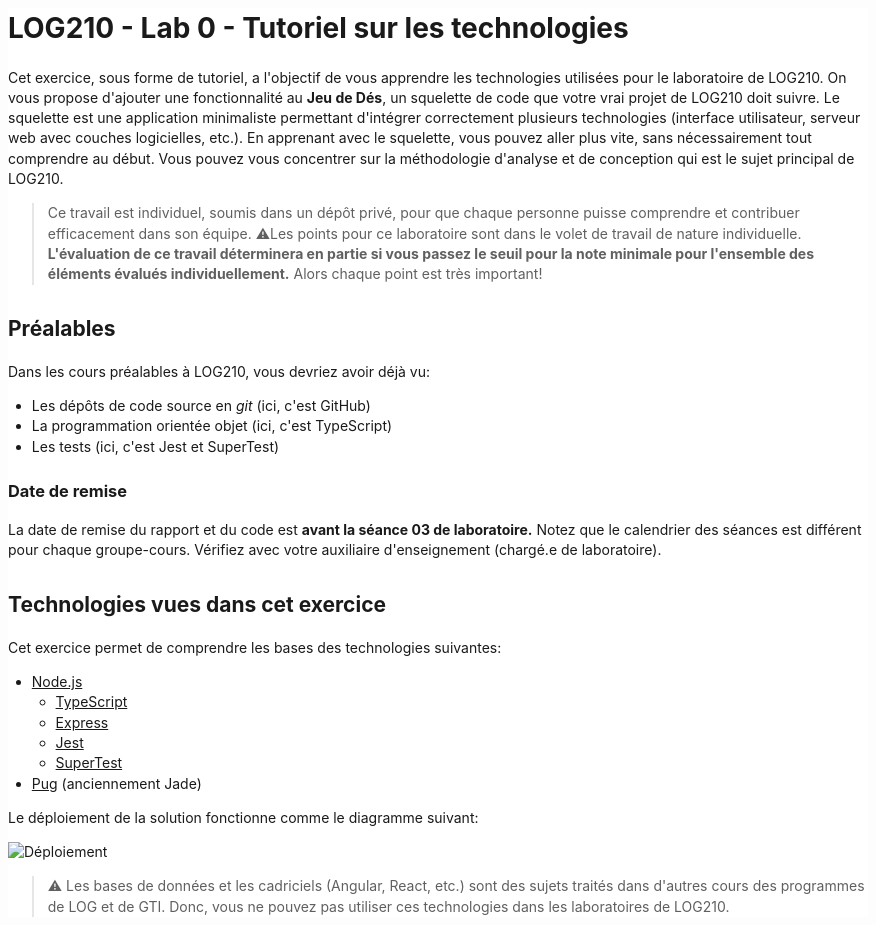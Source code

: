 

# LOG210 - Lab 0 - Tutoriel sur les technologies

Cet exercice, sous forme de tutoriel, a l'objectif de vous apprendre les technologies utilisées pour le laboratoire de LOG210.
On vous propose d'ajouter une fonctionnalité au **Jeu de Dés**, un squelette de code que votre vrai projet de LOG210 doit suivre.
Le squelette est une application minimaliste permettant d'intégrer correctement plusieurs technologies (interface utilisateur, serveur web avec couches logicielles, etc.).
En apprenant avec le squelette, vous pouvez aller plus vite, sans nécessairement tout comprendre au début.
Vous pouvez vous concentrer sur la méthodologie d'analyse et de conception qui est le sujet principal de LOG210.

> Ce travail est individuel, soumis dans un dépôt privé, pour que chaque personne puisse comprendre et contribuer efficacement dans son équipe. ⚠️Les points pour ce laboratoire sont dans le volet de travail de nature individuelle. **L'évaluation de ce travail déterminera en partie si vous passez le seuil pour la note minimale pour l'ensemble des éléments évalués individuellement.** Alors chaque point est très important!

## Préalables

Dans les cours préalables à LOG210, vous devriez avoir déjà vu:

- Les dépôts de code source en *git* (ici, c'est GitHub)
- La programmation orientée objet (ici, c'est TypeScript)
- Les tests (ici, c'est Jest et SuperTest)

### Date de remise

La date de remise du rapport et du code est **avant la séance 03 de laboratoire.**
Notez que le calendrier des séances est différent pour chaque groupe-cours.
Vérifiez avec votre auxiliaire d'enseignement (chargé.e de laboratoire).

## Technologies vues dans cet exercice

Cet exercice permet de comprendre les bases des technologies suivantes:

- [Node.js](https://nodejs.org/en/docs/guides/)
  - [TypeScript](https://www.typescriptlang.org/docs/home.html)
  - [Express](https://developer.mozilla.org/en-US/docs/Learn/Server-side/Express_Nodejs/Introduction)
  - [Jest](https://jestjs.io/docs/en/api)
  - [SuperTest](https://github.com/visionmedia/supertest)
- [Pug](https://pugjs.org/api/getting-started.html) (anciennement Jade)

Le déploiement de la solution fonctionne comme le diagramme suivant:

![Déploiement](https://www.plantuml.com/plantuml/svg/NP6nZjim38PtFGMHAHKG0-tOAHc28Xc284xH8UwWseohngO4YLOR57sWFiUzs56A3uUxHH1__kBF3rf7De6dSL3nPicRO4Q8V1zGpc3RTvtMZTuH4jV58irFIf7h41O7asnl6AS0emY1S04cWiZmLm70wrku74sF4NxZ3rZwu1AI8Mwe4urnz8DXkMbzd7gjFpI437kJJDq6w_bx7lhbwqxzoy6CkKHAah2bP8CZmZ5do4gYTK__4mxE-oAAeFL1bgj-HQqLKWTvn0j1ZI7bzR_9NhEh86HzPh346AwcHJYvYOL2-kMAGHN3PUFzO5l3rb53Mc__-81HqXfQQds-UtnW25WX4RlAA484gzLodWMVONFSmMbRdu5iGZF1HpMtLkLDGG-s_ydW20PBjn9_niWHJC9MIFTIQ5rqPAdhoMF8ZZViI0cgoLVvfnx5W5Uk2hLQYqy--Ha0 "Déploiement")

> :warning: Les bases de données et les cadriciels (Angular, React, etc.) sont des sujets traités dans d'autres cours des programmes de LOG et de GTI. Donc, vous ne pouvez pas utiliser ces technologies dans les laboratoires de LOG210.
